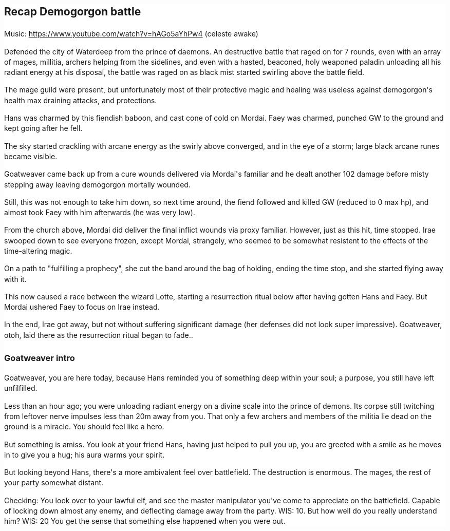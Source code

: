 ## Recap Demogorgon battle
Music: https://www.youtube.com/watch?v=hAGo5aYhPw4 (celeste awake)

Defended the city of Waterdeep from the prince of daemons.
An destructive battle that raged on for 7 rounds, even with an array of mages, millitia, archers helping from the sidelines, and even with a hasted, beaconed, holy weaponed paladin unloading all his radiant energy at his disposal, the battle was raged on as black mist started swirling above the battle field.

The mage guild were present, but unfortunately most of their protective magic and healing was useless against demogorgon's health max draining attacks, and protections.

Hans was charmed by this fiendish baboon, and cast cone of cold on Mordai.
Faey was charmed, punched GW to the ground and kept going after he fell.

The sky started crackling with arcane energy as the swirly above converged, and in the eye of a storm; large black arcane runes became visible.

Goatweaver came back up from a cure wounds delivered via Mordai's familiar and he dealt another 102 damage before misty stepping away leaving demogorgon mortally wounded.

Still, this was not enough to take him down, so next time around, the fiend followed and killed GW (reduced to 0 max hp), and almost took Faey with him afterwards (he was very low).

From the church above, Mordai did deliver the final inflict wounds via proxy familiar. However, just as this hit, time stopped. Irae swooped down to see everyone frozen, except Mordai, strangely, who seemed to be somewhat resistent to the effects of the time-altering magic.

On a path to "fulfilling a prophecy", she cut the band around the bag of holding, ending the time stop, and she started flying away with it.

This now caused a race between the wizard Lotte, starting a resurrection ritual below after having gotten Hans and Faey. But Mordai ushered Faey to focus on Irae instead.

In the end, Irae got away, but not without suffering significant damage (her defenses did not look super impressive). Goatweaver, otoh, laid there as the resurrection ritual began to fade..

### Goatweaver intro
Goatweaver, you are here today, because Hans reminded you of something deep within your soul; a purpose, you still have left unfilfilled.

Less than an hour ago; you were unloading radiant energy on a divine scale into the prince of demons. Its corpse still twitching from leftover nerve impulses less than 20m away from you. That only a few archers and members of the militia lie dead on the ground is a miracle. You should feel like a hero.

But something is amiss. You look at your friend Hans, having just helped to pull you up, you are greeted with a smile as he moves in to give you a hug; his aura warms your spirit.

But looking beyond Hans, there's a more ambivalent feel over battlefield. The destruction is enormous. The mages, the rest of your party somewhat distant.

Checking:
You look over to your lawful elf, and see the master manipulator you've come to appreciate on the battlefield. Capable of locking down almost any enemy, and deflecting damage away from the party. WIS: 10. But how well do you really understand him? WIS: 20 You get the sense that something else happened when you were out.
